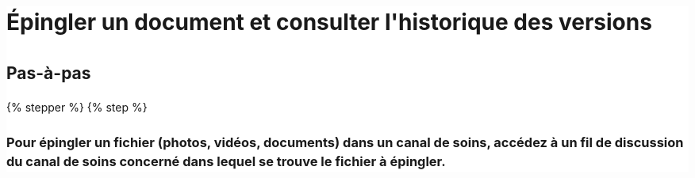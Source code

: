 # Épingler un document et consulter l'historique des versions

## Pas-à-pas

{% stepper %}
{% step %}
### Pour épingler un fichier (photos, vidéos, documents) dans un canal de soins, accédez à un fil de discussion du canal de soins concerné dans lequel se trouve le fichier à épingler.
